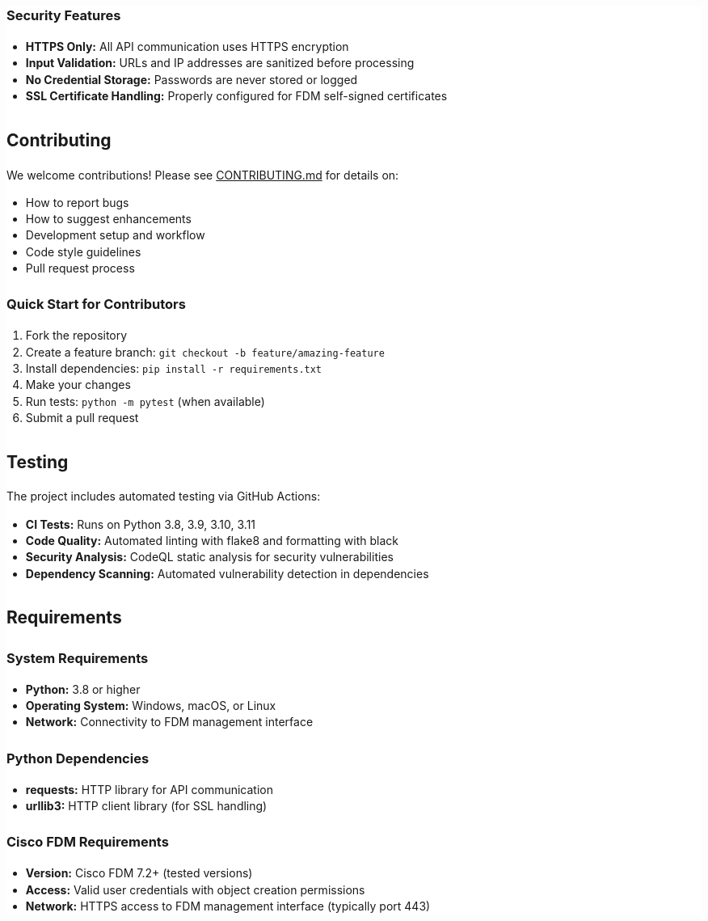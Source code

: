 ### Security Features

- **HTTPS Only:** All API communication uses HTTPS encryption
- **Input Validation:** URLs and IP addresses are sanitized before processing
- **No Credential Storage:** Passwords are never stored or logged
- **SSL Certificate Handling:** Properly configured for FDM self-signed certificates

## Contributing

We welcome contributions! Please see [CONTRIBUTING.md](CONTRIBUTING.md) for details on:

- How to report bugs
- How to suggest enhancements
- Development setup and workflow
- Code style guidelines
- Pull request process

### Quick Start for Contributors

1. Fork the repository
2. Create a feature branch: `git checkout -b feature/amazing-feature`
3. Install dependencies: `pip install -r requirements.txt`
4. Make your changes
5. Run tests: `python -m pytest` (when available)
6. Submit a pull request

## Testing

The project includes automated testing via GitHub Actions:

- **CI Tests:** Runs on Python 3.8, 3.9, 3.10, 3.11
- **Code Quality:** Automated linting with flake8 and formatting with black
- **Security Analysis:** CodeQL static analysis for security vulnerabilities
- **Dependency Scanning:** Automated vulnerability detection in dependencies

## Requirements

### System Requirements
- **Python:** 3.8 or higher
- **Operating System:** Windows, macOS, or Linux
- **Network:** Connectivity to FDM management interface

### Python Dependencies
- **requests:** HTTP library for API communication
- **urllib3:** HTTP client library (for SSL handling)

### Cisco FDM Requirements
- **Version:** Cisco FDM 7.2+ (tested versions)
- **Access:** Valid user credentials with object creation permissions
- **Network:** HTTPS access to FDM management interface (typically port 443)
